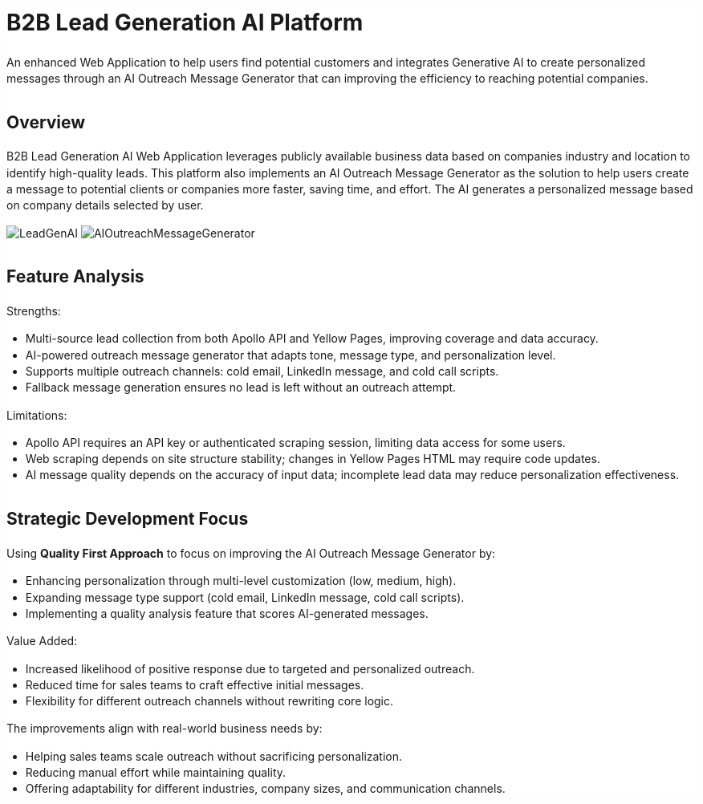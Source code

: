 # B2B Lead Generation AI Platform

An enhanced Web Application to help users find potential customers and integrates Generative AI to create personalized messages through an AI Outreach Message Generator that can improving the efficiency to reaching potential companies.

## Overview

B2B Lead Generation AI Web Application leverages publicly available business data based on companies industry and location to identify high-quality leads. This platform also implements an AI Outreach Message Generator as the solution to help users create a message to potential clients or companies more faster, saving time, and effort. The AI generates a personalized message based on company details selected by user. 

<img width="1918" height="906" alt="LeadGenAI" src="https://github.com/user-attachments/assets/59c4ca9f-6fb6-41b9-ac29-c2e238a05096" />
<img width="1919" height="907" alt="AIOutreachMessageGenerator" src="https://github.com/user-attachments/assets/0b756541-d77e-41d8-9890-f6dab2124346" />

## Feature Analysis 
Strengths:
- Multi-source lead collection from both Apollo API and Yellow Pages, improving coverage and data accuracy.
- AI-powered outreach message generator that adapts tone, message type, and personalization level.
- Supports multiple outreach channels: cold email, LinkedIn message, and cold call scripts.
- Fallback message generation ensures no lead is left without an outreach attempt.

Limitations:
- Apollo API requires an API key or authenticated scraping session, limiting data access for some users.
- Web scraping depends on site structure stability; changes in Yellow Pages HTML may require code updates.
- AI message quality depends on the accuracy of input data; incomplete lead data may reduce personalization effectiveness.

## Strategic Development Focus
Using **Quality First Approach** to focus on improving the AI Outreach Message Generator by:
- Enhancing personalization through multi-level customization (low, medium, high).
- Expanding message type support (cold email, LinkedIn message, cold call scripts).
- Implementing a quality analysis feature that scores AI-generated messages.

Value Added:
- Increased likelihood of positive response due to targeted and personalized outreach.
- Reduced time for sales teams to craft effective initial messages.
- Flexibility for different outreach channels without rewriting core logic.

The improvements align with real-world business needs by:
- Helping sales teams scale outreach without sacrificing personalization.
- Reducing manual effort while maintaining quality.
- Offering adaptability for different industries, company sizes, and communication channels.
